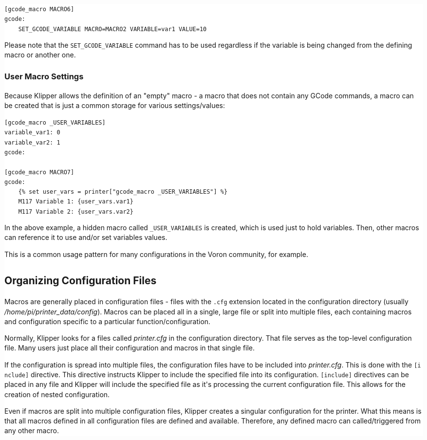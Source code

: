 ```gcode
[gcode_macro MACRO6]
gcode:
    SET_GCODE_VARIABLE MACRO=MACRO2 VARIABLE=var1 VALUE=10
```

Please note that the `SET_GCODE_VARIABLE` command has to be used regardless if
the variable is being changed from the defining macro or another one.

### User Macro Settings
Because Klipper allows the definition of an "empty" macro - a macro that does
not contain any GCode commands, a macro can be created that is just a common
storage for various settings/values:

```gcode
[gcode_macro _USER_VARIABLES]
variable_var1: 0
variable_var2: 1
gcode:

[gcode_macro MACRO7]
gcode:
    {% set user_vars = printer["gcode_macro _USER_VARIABLES"] %}
    M117 Variable 1: {user_vars.var1}
    M117 Variable 2: {user_vars.var2}
```
In the above example, a hidden macro called `_USER_VARIABLES` is created, which
is used just to hold variables. Then, other macros can reference it to use
and/or set variables values.

This is a common usage pattern for many configurations in the Voron community,
for example.

## Organizing Configuration Files
Macros are generally placed in configuration files - files with the `.cfg`
extension located in the configuration directory (usually
_/home/pi/printer_data/config_). Macros can be placed all in a single, large
file or split into multiple files, each containing macros and configuration
specific to a particular function/configuration.

Normally, Klipper looks for a files called _printer.cfg_ in the configuration
directory. That file serves as the top-level configuration file. Many users just
place all their configuration and macros in that single file.

If the configuration is spread into multiple files, the configuration files have
to be included into _printer.cfg_. This is done with the `[include]` directive.
This directive instructs Klipper to include the specified file into its
configuration. `[include]` directives can be placed in any file and Klipper will
include the specified file as it's processing the current configuration file.
This allows for the creation of nested configuration.

Even if macros are split into multiple configuration files, Klipper creates a
singular configuration for the printer. What this means is that all macros
defined in all configuration files are defined and available. Therefore, any
defined macro can called/triggered from any other macro.


  [^1]: Klipper Documentation: https://www.klipper3d.org/
  [^2]: Klipper GCode command reference: https://www.klipper3d.org/G-Codes.html
  [^3]: Klipper Command Templates: https://www.klipper3d.org/Command_Templates.html
  [^4]: Jinja Documentation: https://jinja.palletsprojects.com/en/2.10.x/templates/#
  [^5]: https://www.klipper3d.org/Command_Templates.html?h=printer#the-printer-variable
  [^6]: https://jinja.palletsprojects.com/en/3.1.x/templates/#filters
  [^7]: https://www.klipper3d.org/Command_Templates.html?h=delayed#delayed-gcodes
  [^8]: https://www.klipper3d.org/G-Codes.html?h=save_gc#save_gcode_state
  [^9]: https://www.klipper3d.org/G-Codes.html?h=save_gc#restore_gcode_state
  [^10]: PrusaSlicer Placeholders: https://help.prusa3d.com/article/list-of-placeholders_205643
  [^11]: Cura Placeholders: http://files.fieldofview.com/cura/Replacement_Patterns.html